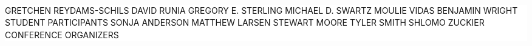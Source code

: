 GRETCHEN REYDAMS-SCHILS
DAVID RUNIA
GREGORY E. STERLING
MICHAEL D. SWARTZ
MOULIE VIDAS
BENJAMIN WRIGHT
STUDENT PARTICIPANTS
SONJA ANDERSON
MATTHEW LARSEN
STEWART MOORE
TYLER SMITH 
SHLOMO ZUCKIER
CONFERENCE ORGANIZERS

